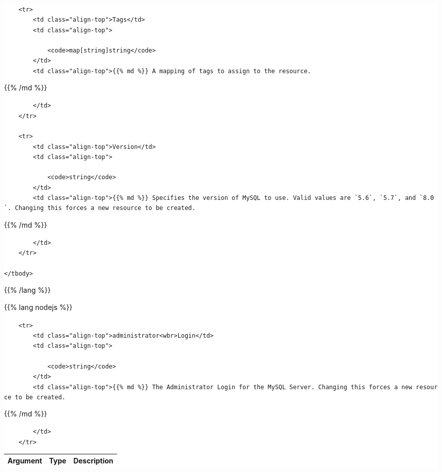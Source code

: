         <tr>
            <td class="align-top">Tags</td>
            <td class="align-top">
                
                <code>map[string]string</code>
            </td>
            <td class="align-top">{{% md %}} A mapping of tags to assign to the resource.
 {{% /md %}}

            
            </td>
        </tr>
    
        <tr>
            <td class="align-top">Version</td>
            <td class="align-top">
                
                <code>string</code>
            </td>
            <td class="align-top">{{% md %}} Specifies the version of MySQL to use. Valid values are `5.6`, `5.7`, and `8.0`. Changing this forces a new resource to be created.
 {{% /md %}}

            
            </td>
        </tr>
    
    </tbody>
</table>


{{% /lang %}}


{{% lang nodejs %}}


<table class="ml-6">
    <thead>
        <tr>
            <th>Argument</th>
            <th>Type</th>
            <th>Description</th>
        </tr>
    </thead>
    <tbody>
    
        <tr>
            <td class="align-top">administrator<wbr>Login</td>
            <td class="align-top">
                
                <code>string</code>
            </td>
            <td class="align-top">{{% md %}} The Administrator Login for the MySQL Server. Changing this forces a new resource to be created.
 {{% /md %}}

            
            </td>
        </tr>
    